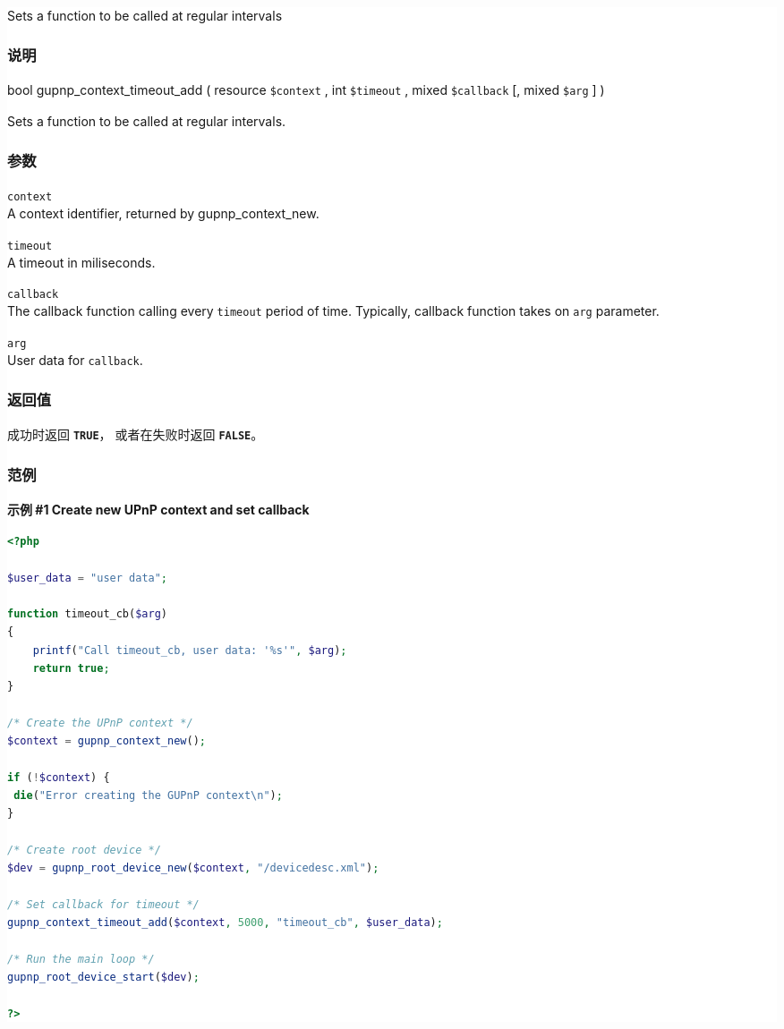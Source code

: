 Sets a function to be called at regular intervals

### 说明

<span class="type">bool</span> <span
class="methodname">gupnp\_context\_timeout\_add</span> ( <span
class="methodparam"><span class="type">resource</span> `$context`</span>
, <span class="methodparam"><span class="type">int</span>
`$timeout`</span> , <span class="methodparam"><span
class="type">mixed</span> `$callback`</span> \[, <span
class="methodparam"><span class="type">mixed</span> `$arg`</span> \] )

Sets a function to be called at regular intervals.

### 参数

`context`  
A context identifier, returned by <span
class="function">gupnp\_context\_new</span>.

`timeout`  
A timeout in miliseconds.

`callback`  
The callback function calling every `timeout` period of time. Typically,
callback function takes on `arg` parameter.

`arg`  
User data for `callback`.

### 返回值

成功时返回 **`TRUE`**， 或者在失败时返回 **`FALSE`**。

### 范例

**示例 \#1 Create new UPnP context and set callback**

``` php
<?php

$user_data = "user data";

function timeout_cb($arg)
{
    printf("Call timeout_cb, user data: '%s'", $arg);
    return true;
}

/* Create the UPnP context */
$context = gupnp_context_new();

if (!$context) {
 die("Error creating the GUPnP context\n");
}

/* Create root device */
$dev = gupnp_root_device_new($context, "/devicedesc.xml");

/* Set callback for timeout */
gupnp_context_timeout_add($context, 5000, "timeout_cb", $user_data);

/* Run the main loop */
gupnp_root_device_start($dev);

?>
```